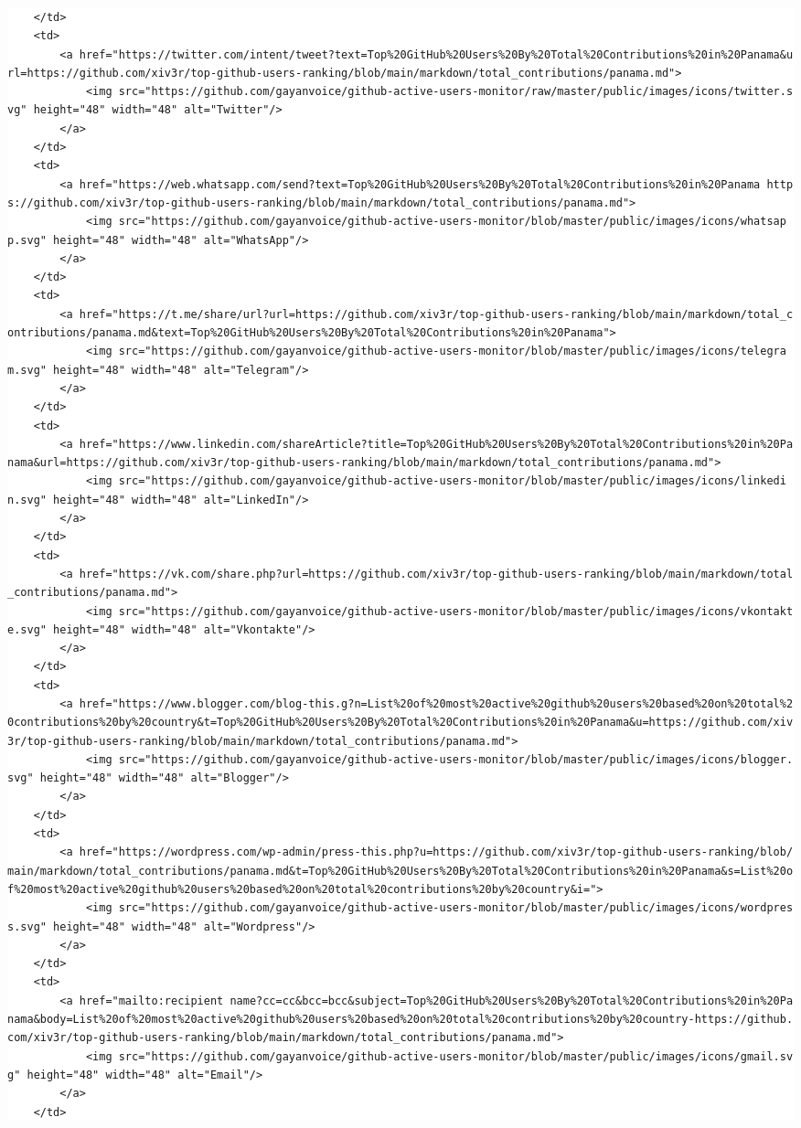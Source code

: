 		</td>
		<td>
			<a href="https://twitter.com/intent/tweet?text=Top%20GitHub%20Users%20By%20Total%20Contributions%20in%20Panama&url=https://github.com/xiv3r/top-github-users-ranking/blob/main/markdown/total_contributions/panama.md">
				<img src="https://github.com/gayanvoice/github-active-users-monitor/raw/master/public/images/icons/twitter.svg" height="48" width="48" alt="Twitter"/>
			</a>
		</td>
		<td>
			<a href="https://web.whatsapp.com/send?text=Top%20GitHub%20Users%20By%20Total%20Contributions%20in%20Panama https://github.com/xiv3r/top-github-users-ranking/blob/main/markdown/total_contributions/panama.md">
				<img src="https://github.com/gayanvoice/github-active-users-monitor/blob/master/public/images/icons/whatsapp.svg" height="48" width="48" alt="WhatsApp"/>
			</a>
		</td>
		<td>
			<a href="https://t.me/share/url?url=https://github.com/xiv3r/top-github-users-ranking/blob/main/markdown/total_contributions/panama.md&text=Top%20GitHub%20Users%20By%20Total%20Contributions%20in%20Panama">
				<img src="https://github.com/gayanvoice/github-active-users-monitor/blob/master/public/images/icons/telegram.svg" height="48" width="48" alt="Telegram"/>
			</a>
		</td>
		<td>
			<a href="https://www.linkedin.com/shareArticle?title=Top%20GitHub%20Users%20By%20Total%20Contributions%20in%20Panama&url=https://github.com/xiv3r/top-github-users-ranking/blob/main/markdown/total_contributions/panama.md">
				<img src="https://github.com/gayanvoice/github-active-users-monitor/blob/master/public/images/icons/linkedin.svg" height="48" width="48" alt="LinkedIn"/>
			</a>
		</td>
		<td>
			<a href="https://vk.com/share.php?url=https://github.com/xiv3r/top-github-users-ranking/blob/main/markdown/total_contributions/panama.md">
				<img src="https://github.com/gayanvoice/github-active-users-monitor/blob/master/public/images/icons/vkontakte.svg" height="48" width="48" alt="Vkontakte"/>
			</a>
		</td>
		<td>
			<a href="https://www.blogger.com/blog-this.g?n=List%20of%20most%20active%20github%20users%20based%20on%20total%20contributions%20by%20country&t=Top%20GitHub%20Users%20By%20Total%20Contributions%20in%20Panama&u=https://github.com/xiv3r/top-github-users-ranking/blob/main/markdown/total_contributions/panama.md">
				<img src="https://github.com/gayanvoice/github-active-users-monitor/blob/master/public/images/icons/blogger.svg" height="48" width="48" alt="Blogger"/>
			</a>
		</td>
		<td>
			<a href="https://wordpress.com/wp-admin/press-this.php?u=https://github.com/xiv3r/top-github-users-ranking/blob/main/markdown/total_contributions/panama.md&t=Top%20GitHub%20Users%20By%20Total%20Contributions%20in%20Panama&s=List%20of%20most%20active%20github%20users%20based%20on%20total%20contributions%20by%20country&i=">
				<img src="https://github.com/gayanvoice/github-active-users-monitor/blob/master/public/images/icons/wordpress.svg" height="48" width="48" alt="Wordpress"/>
			</a>
		</td>
		<td>
			<a href="mailto:recipient name?cc=cc&bcc=bcc&subject=Top%20GitHub%20Users%20By%20Total%20Contributions%20in%20Panama&body=List%20of%20most%20active%20github%20users%20based%20on%20total%20contributions%20by%20country-https://github.com/xiv3r/top-github-users-ranking/blob/main/markdown/total_contributions/panama.md">
				<img src="https://github.com/gayanvoice/github-active-users-monitor/blob/master/public/images/icons/gmail.svg" height="48" width="48" alt="Email"/>
			</a>
		</td>